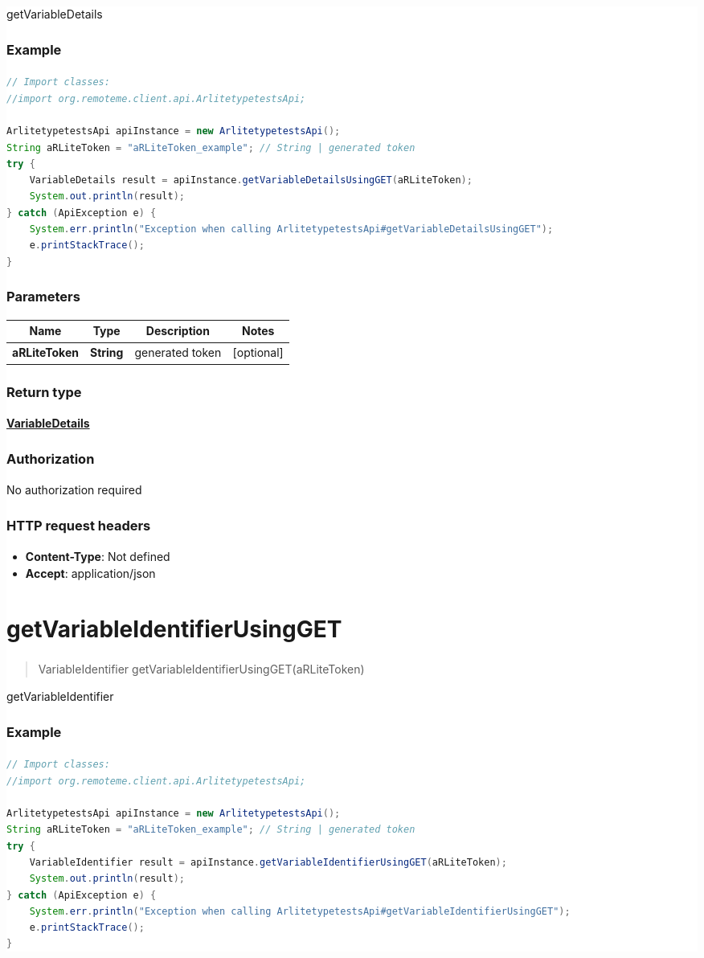 getVariableDetails

### Example
```java
// Import classes:
//import org.remoteme.client.api.ArlitetypetestsApi;

ArlitetypetestsApi apiInstance = new ArlitetypetestsApi();
String aRLiteToken = "aRLiteToken_example"; // String | generated token
try {
    VariableDetails result = apiInstance.getVariableDetailsUsingGET(aRLiteToken);
    System.out.println(result);
} catch (ApiException e) {
    System.err.println("Exception when calling ArlitetypetestsApi#getVariableDetailsUsingGET");
    e.printStackTrace();
}
```

### Parameters

Name | Type | Description  | Notes
------------- | ------------- | ------------- | -------------
 **aRLiteToken** | **String**| generated token | [optional]

### Return type

[**VariableDetails**](VariableDetails.md)

### Authorization

No authorization required

### HTTP request headers

 - **Content-Type**: Not defined
 - **Accept**: application/json

<a name="getVariableIdentifierUsingGET"></a>
# **getVariableIdentifierUsingGET**
> VariableIdentifier getVariableIdentifierUsingGET(aRLiteToken)

getVariableIdentifier

### Example
```java
// Import classes:
//import org.remoteme.client.api.ArlitetypetestsApi;

ArlitetypetestsApi apiInstance = new ArlitetypetestsApi();
String aRLiteToken = "aRLiteToken_example"; // String | generated token
try {
    VariableIdentifier result = apiInstance.getVariableIdentifierUsingGET(aRLiteToken);
    System.out.println(result);
} catch (ApiException e) {
    System.err.println("Exception when calling ArlitetypetestsApi#getVariableIdentifierUsingGET");
    e.printStackTrace();
}
```
